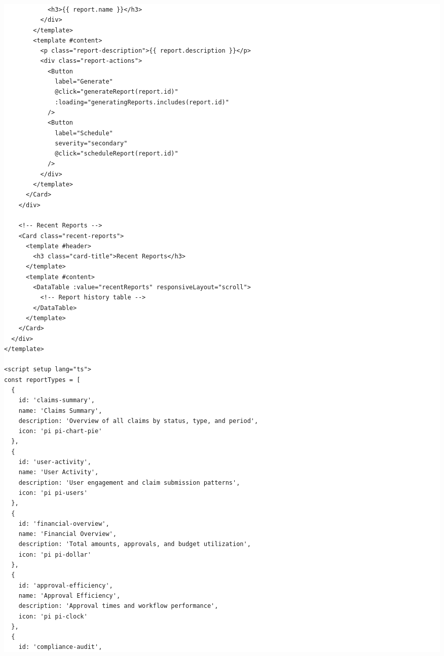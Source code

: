 ```vue
            <h3>{{ report.name }}</h3>
          </div>
        </template>
        <template #content>
          <p class="report-description">{{ report.description }}</p>
          <div class="report-actions">
            <Button 
              label="Generate" 
              @click="generateReport(report.id)"
              :loading="generatingReports.includes(report.id)"
            />
            <Button 
              label="Schedule" 
              severity="secondary"
              @click="scheduleReport(report.id)"
            />
          </div>
        </template>
      </Card>
    </div>

    <!-- Recent Reports -->
    <Card class="recent-reports">
      <template #header>
        <h3 class="card-title">Recent Reports</h3>
      </template>
      <template #content>
        <DataTable :value="recentReports" responsiveLayout="scroll">
          <!-- Report history table -->
        </DataTable>
      </template>
    </Card>
  </div>
</template>

<script setup lang="ts">
const reportTypes = [
  {
    id: 'claims-summary',
    name: 'Claims Summary',
    description: 'Overview of all claims by status, type, and period',
    icon: 'pi pi-chart-pie'
  },
  {
    id: 'user-activity',
    name: 'User Activity',
    description: 'User engagement and claim submission patterns',
    icon: 'pi pi-users'
  },
  {
    id: 'financial-overview',
    name: 'Financial Overview',
    description: 'Total amounts, approvals, and budget utilization',
    icon: 'pi pi-dollar'
  },
  {
    id: 'approval-efficiency',
    name: 'Approval Efficiency',
    description: 'Approval times and workflow performance',
    icon: 'pi pi-clock'
  },
  {
    id: 'compliance-audit',
```